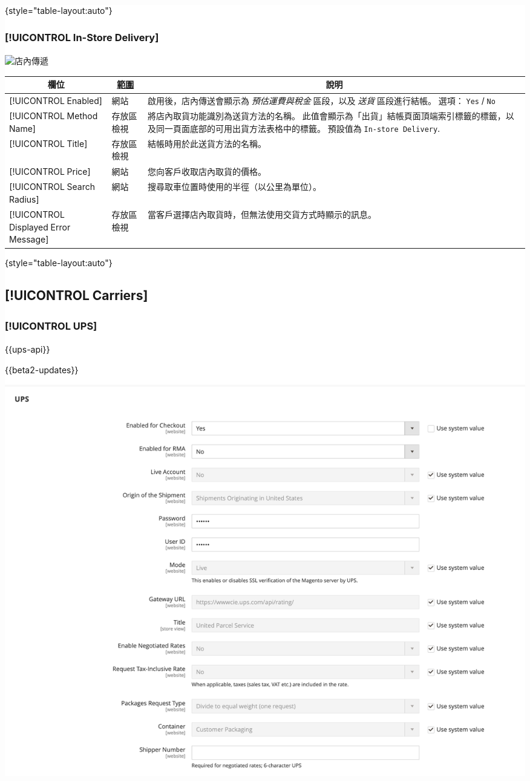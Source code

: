 {style="table-layout:auto"}

### [!UICONTROL In-Store Delivery]

![店內傳遞](./assets/delivery-methods-in-store-delivery.png)



| 欄位 | [範圍](../../getting-started/websites-stores-views.md#scope-settings) | 說明 |
|--- |--- |--- |
| [!UICONTROL Enabled] | 網站 | 啟用後，店內傳送會顯示為 _預估運費與稅金_ 區段，以及 _送貨_ 區段進行結帳。 選項： `Yes` / `No` |
| [!UICONTROL Method Name] | 存放區檢視 | 將店內取貨功能識別為送貨方法的名稱。 此值會顯示為「出貨」結帳頁面頂端索引標籤的標籤，以及同一頁面底部的可用出貨方法表格中的標籤。 預設值為 `In-store Delivery`. |
| [!UICONTROL Title] | 存放區檢視 | 結帳時用於此送貨方法的名稱。 |
| [!UICONTROL Price] | 網站 | 您向客戶收取店內取貨的價格。 |
| [!UICONTROL Search Radius] | 網站 | 搜尋取車位置時使用的半徑（以公里為單位）。 |
| [!UICONTROL Displayed Error Message] | 存放區檢視 | 當客戶選擇店內取貨時，但無法使用交貨方式時顯示的訊息。 |

{style="table-layout:auto"}

## [!UICONTROL Carriers]

### [!UICONTROL UPS]

{{ups-api}}

{{beta2-updates}}

![UPS XML帳戶設定](./assets/delivery-methods-ups1.png)
